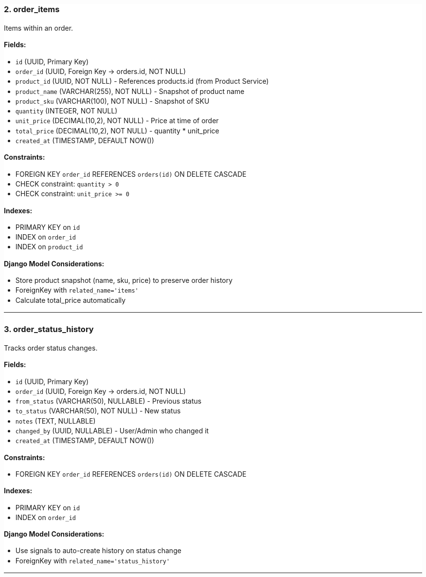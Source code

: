### 2. order_items
Items within an order.

**Fields:**
- `id` (UUID, Primary Key)
- `order_id` (UUID, Foreign Key -> orders.id, NOT NULL)
- `product_id` (UUID, NOT NULL) - References products.id (from Product Service)
- `product_name` (VARCHAR(255), NOT NULL) - Snapshot of product name
- `product_sku` (VARCHAR(100), NOT NULL) - Snapshot of SKU
- `quantity` (INTEGER, NOT NULL)
- `unit_price` (DECIMAL(10,2), NOT NULL) - Price at time of order
- `total_price` (DECIMAL(10,2), NOT NULL) - quantity * unit_price
- `created_at` (TIMESTAMP, DEFAULT NOW())

**Constraints:**
- FOREIGN KEY `order_id` REFERENCES `orders(id)` ON DELETE CASCADE
- CHECK constraint: `quantity > 0`
- CHECK constraint: `unit_price >= 0`

**Indexes:**
- PRIMARY KEY on `id`
- INDEX on `order_id`
- INDEX on `product_id`

**Django Model Considerations:**
- Store product snapshot (name, sku, price) to preserve order history
- ForeignKey with `related_name='items'`
- Calculate total_price automatically

---

### 3. order_status_history
Tracks order status changes.

**Fields:**
- `id` (UUID, Primary Key)
- `order_id` (UUID, Foreign Key -> orders.id, NOT NULL)
- `from_status` (VARCHAR(50), NULLABLE) - Previous status
- `to_status` (VARCHAR(50), NOT NULL) - New status
- `notes` (TEXT, NULLABLE)
- `changed_by` (UUID, NULLABLE) - User/Admin who changed it
- `created_at` (TIMESTAMP, DEFAULT NOW())

**Constraints:**
- FOREIGN KEY `order_id` REFERENCES `orders(id)` ON DELETE CASCADE

**Indexes:**
- PRIMARY KEY on `id`
- INDEX on `order_id`

**Django Model Considerations:**
- Use signals to auto-create history on status change
- ForeignKey with `related_name='status_history'`

---